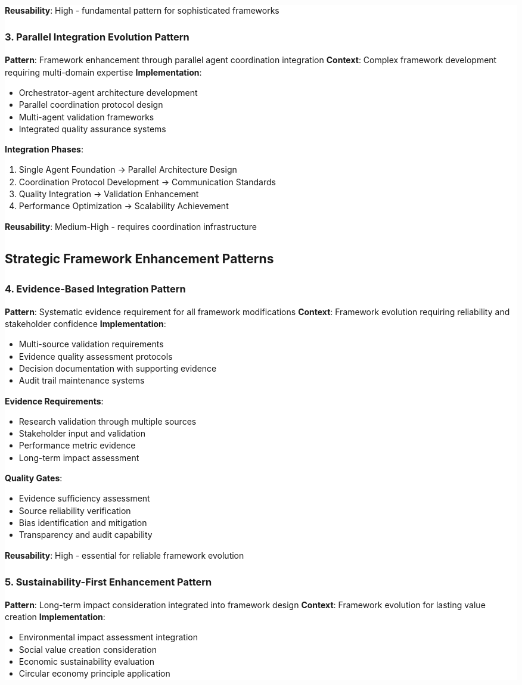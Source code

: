 **Reusability**: High - fundamental pattern for sophisticated frameworks

### 3. Parallel Integration Evolution Pattern
**Pattern**: Framework enhancement through parallel agent coordination integration
**Context**: Complex framework development requiring multi-domain expertise
**Implementation**:
- Orchestrator-agent architecture development
- Parallel coordination protocol design
- Multi-agent validation frameworks
- Integrated quality assurance systems

**Integration Phases**:
1. Single Agent Foundation → Parallel Architecture Design
2. Coordination Protocol Development → Communication Standards
3. Quality Integration → Validation Enhancement
4. Performance Optimization → Scalability Achievement

**Reusability**: Medium-High - requires coordination infrastructure

## Strategic Framework Enhancement Patterns

### 4. Evidence-Based Integration Pattern
**Pattern**: Systematic evidence requirement for all framework modifications
**Context**: Framework evolution requiring reliability and stakeholder confidence
**Implementation**:
- Multi-source validation requirements
- Evidence quality assessment protocols
- Decision documentation with supporting evidence
- Audit trail maintenance systems

**Evidence Requirements**:
- Research validation through multiple sources
- Stakeholder input and validation
- Performance metric evidence
- Long-term impact assessment

**Quality Gates**:
- Evidence sufficiency assessment
- Source reliability verification
- Bias identification and mitigation
- Transparency and audit capability

**Reusability**: High - essential for reliable framework evolution

### 5. Sustainability-First Enhancement Pattern
**Pattern**: Long-term impact consideration integrated into framework design
**Context**: Framework evolution for lasting value creation
**Implementation**:
- Environmental impact assessment integration
- Social value creation consideration
- Economic sustainability evaluation
- Circular economy principle application
